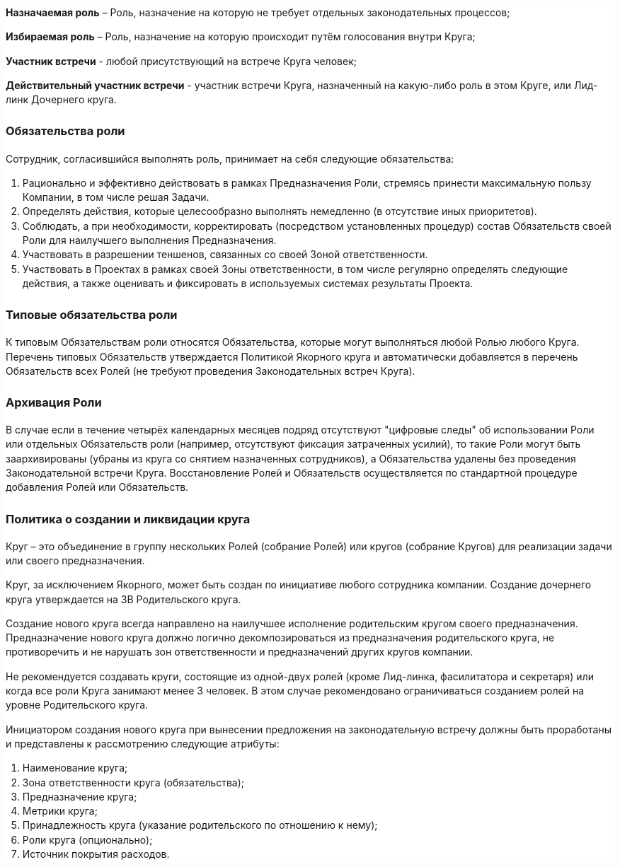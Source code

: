 **Назначаемая роль** – Роль, назначение на которую не требует отдельных законодательных процессов;

**Избираемая роль** – Роль, назначение на которую происходит путём голосования внутри Круга;

**Участник встречи** - любой присутствующий на встрече Круга человек;

**Действительный участник встречи** - участник встречи Круга, назначенный на какую-либо роль в этом Круге, или Лид-линк Дочернего круга.

### Обязательства роли

Сотрудник, согласившийся выполнять роль, принимает на себя следующие обязательства:

1. Рационально и эффективно действовать в рамках Предназначения Роли, стремясь принести максимальную пользу Компании, в том числе решая Задачи.
2. Определять действия, которые целесообразно выполнять немедленно (в отсутствие иных приоритетов).
3. Соблюдать, а при необходимости, корректировать (посредством установленных процедур) состав Обязательств своей Роли для наилучшего выполнения Предназначения.
4. Участвовать в разрешении теншенов, связанных со своей Зоной ответственности.
5. Участвовать в Проектах в рамках своей Зоны ответственности, в том числе регулярно определять следующие действия, а также оценивать и фиксировать в используемых системах результаты Проекта.

### Типовые обязательства роли

К типовым Обязательствам роли относятся Обязательства, которые могут выполняться любой Ролью любого Круга. Перечень типовых Обязательств утверждается Политикой Якорного круга и автоматически добавляется в перечень Обязательств всех Ролей (не требуют проведения Законодательных встреч Круга).

### Архивация Роли

В случае если в течение четырёх календарных месяцев подряд отсутствуют "цифровые следы" об использовании Роли или отдельных Обязательств роли (например, отсутствуют фиксация затраченных усилий), то такие Роли могут быть заархивированы (убраны из круга со снятием назначенных сотрудников), а Обязательства удалены без проведения Законодательной встречи Круга. Восстановление Ролей и Обязательств осуществляется по стандартной процедуре добавления Ролей или Обязательств.

### Политика о создании и ликвидации круга

Круг – это объединение в группу нескольких Ролей (собрание Ролей) или кругов (собрание Кругов) для реализации задачи или своего предназначения.

Круг, за исключением Якорного, может быть создан по инициативе любого сотрудника компании. Создание дочернего круга утверждается на ЗВ Родительского круга.

Создание нового круга всегда направлено на наилучшее исполнение родительским кругом своего предназначения. Предназначение нового круга должно логично декомпозироваться из предназначения родительского круга, не противоречить и не нарушать зон ответственности и предназначений других кругов компании.

Не рекомендуется создавать круги, состоящие из одной-двух ролей (кроме Лид-линка, фасилитатора и секретаря) или когда все роли Круга занимают менее 3 человек. В этом случае рекомендовано ограничиваться созданием ролей на уровне Родительского круга.

Инициатором создания нового круга при вынесении предложения на законодательную встречу должны быть проработаны и представлены к рассмотрению следующие атрибуты:

1. Наименование круга;
2. Зона ответственности круга (обязательства);
3. Предназначение круга;
4. Метрики круга;
5. Принадлежность круга (указание родительского по отношению к нему);
6. Роли круга (опционально);
7. Источник покрытия расходов.
